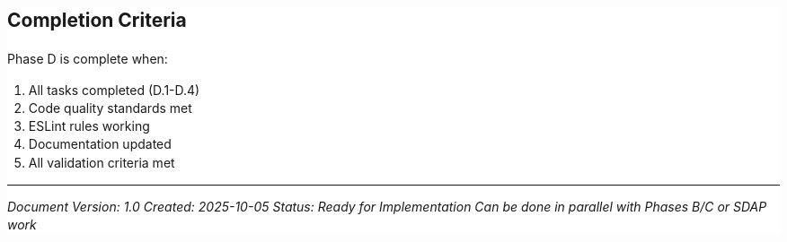 
## Completion Criteria

Phase D is complete when:
1. All tasks completed (D.1-D.4)
2. Code quality standards met
3. ESLint rules working
4. Documentation updated
5. All validation criteria met

---

_Document Version: 1.0_
_Created: 2025-10-05_
_Status: Ready for Implementation_
_Can be done in parallel with Phases B/C or SDAP work_
